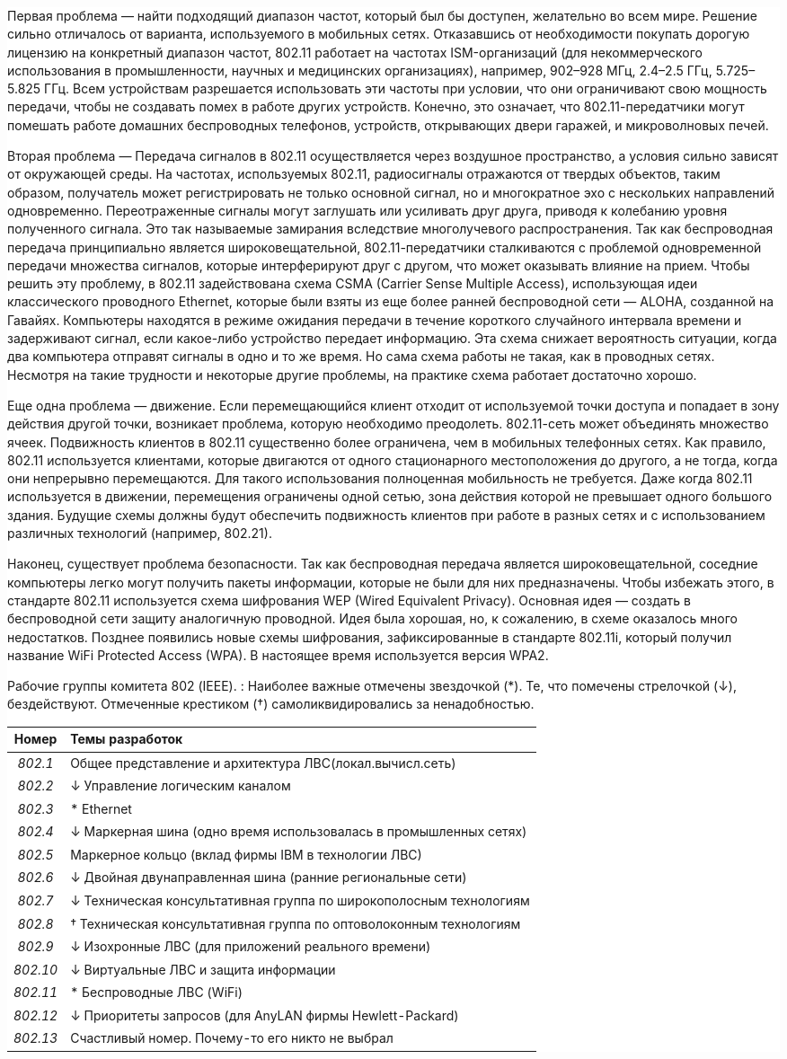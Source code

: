 Первая проблема — найти подходящий диапазон частот,
который был бы доступен, желательно во всем мире. Решение сильно отличалось от варианта, используемого в мобильных сетях. Отказавшись от необходимости покупать дорогую лицензию на конкретный диапазон частот, 802.11 работает на частотах ISM-организаций (для некоммерческого использования в промышленности, научных и медицинских организациях), например, 902–928 МГц, 2.4–2.5 ГГц, 5.725–5.825 ГГц.
Всем устройствам разрешается использовать эти частоты при условии, что они ограничивают свою мощность передачи, чтобы не создавать помех в работе других устройств.
Конечно, это означает, что 802.11-передатчики могут помешать работе домашних
беспроводных телефонов, устройств, открывающих двери гаражей, и микроволновых
печей.

Вторая проблема — Передача сигналов в 802.11 осуществляется через воздушное пространство, а условия сильно зависят от окружающей среды. На частотах, используемых 802.11, радиосигналы отражаются от твердых объектов, таким образом, получатель может регистрировать не только основной сигнал, но и многократное эхо с нескольких направлений
одновременно. Переотраженные сигналы могут заглушать или усиливать друг друга, приводя к колебанию уровня полученного сигнала. Это так называемые замирания вследствие многолучевого распространения.
Так как беспроводная передача принципиально является широковещательной,
802.11-передатчики сталкиваются с проблемой одновременной передачи множества сигналов, которые интерферируют друг с другом, что может оказывать влияние на прием. Чтобы решить эту проблему, в 802.11 задействована схема CSMA (Carrier Sense Multiple Access), использующая идеи классического проводного Ethernet, которые были взяты из еще более ранней беспроводной сети — ALOHA, созданной на Гавайях.
Компьютеры находятся в режиме ожидания передачи в течение короткого случайного интервала времени и задерживают сигнал, если какое-либо устройство передает информацию. Эта схема снижает вероятность ситуации, когда два компьютера отправят сигналы в одно и то же время. Но сама схема работы не такая, как в проводных сетях. Несмотря на такие трудности и некоторые другие проблемы, на практике схема работает достаточно хорошо.

Еще одна проблема — движение. Если перемещающийся клиент отходит от используемой точки доступа и попадает в зону действия другой точки, возникает проблема, которую необходимо преодолеть. 802.11-сеть может объединять множество ячеек. 
Подвижность клиентов в 802.11 существенно более ограничена, чем в мобильных телефонных сетях. Как правило, 802.11 используется клиентами, которые двигаются от одного стационарного местоположения до другого, а не тогда, когда они непрерывно перемещаются. Для такого использования полноценная мобильность не требуется.
Даже когда 802.11 используется в движении, перемещения ограничены одной сетью, зона действия которой не превышает одного большого здания. Будущие схемы должны будут обеспечить подвижность клиентов при работе в разных сетях и с использованием различных технологий (например, 802.21).

Наконец, существует проблема безопасности. Так как беспроводная передача
является широковещательной, соседние компьютеры легко могут получить пакеты информации, которые не были для них предназначены. Чтобы избежать этого, в стандарте 802.11 используется схема шифрования WEP (Wired Equivalent Privacy). Основная идея — создать в беспроводной сети защиту аналогичную проводной. Идея была хорошая, но, к сожалению, в схеме оказалось много недостатков. Позднее появились новые схемы шифрования, зафиксированные в стандарте 802.11i, который получил название WiFi Protected Access (WPA). В настоящее время используется версия WPA2.

Рабочие группы комитета 802 (IEEE). 
: Наиболее важные отмечены звездочкой (*). Те, что помечены стрелочкой (↓), бездействуют.
Отмеченные крестиком (†) самоликвидировались за ненадобностью.

Номер | Темы разработок |
:----:| :- |
_802.1_ | 	Общее представление и архитектура ЛВС(локал.вычисл.сеть)
_802.2_ | ↓ Управление логическим каналом
_802.3_ | *	Ethernet
_802.4_ | ↓	Маркерная шина (одно время использовалась в промышленных сетях)
_802.5_ | Маркерное кольцо (вклад фирмы IBM в технологии ЛВС)
_802.6_ | ↓ Двойная двунаправленная шина (ранние региональные сети)
_802.7_ | ↓ Техническая консультативная группа по широкополосным технологиям
_802.8_ | † Техническая консультативная группа по оптоволоконным технологиям
_802.9_ | ↓ Изохронные ЛВС (для приложений реального времени)
_802.10_ | ↓ Виртуальные ЛВС и защита информации
_802.11_ | * Беспроводные ЛВС (WiFi)
_802.12_ | ↓ Приоритеты запросов (для AnyLAN фирмы Hewlett-Packard)
_802.13_ | Счастливый номер. Почему-то его никто не выбрал